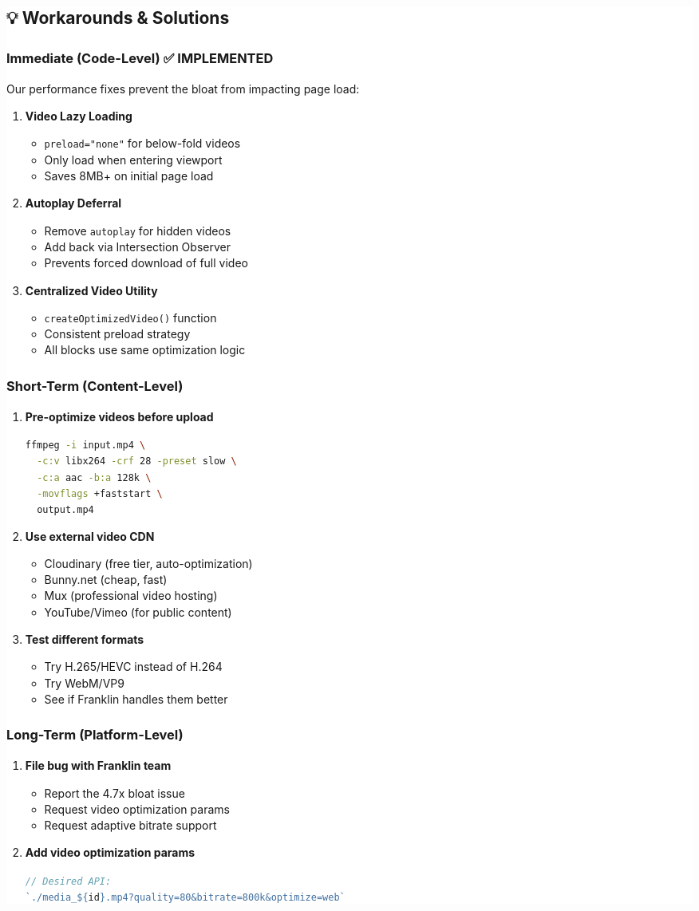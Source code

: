 ## 💡 Workarounds & Solutions

### Immediate (Code-Level) ✅ IMPLEMENTED

Our performance fixes prevent the bloat from impacting page load:

1. **Video Lazy Loading**
   - `preload="none"` for below-fold videos
   - Only load when entering viewport
   - Saves 8MB+ on initial page load

2. **Autoplay Deferral**
   - Remove `autoplay` for hidden videos
   - Add back via Intersection Observer
   - Prevents forced download of full video

3. **Centralized Video Utility**
   - `createOptimizedVideo()` function
   - Consistent preload strategy
   - All blocks use same optimization logic

### Short-Term (Content-Level)

1. **Pre-optimize videos before upload**
   ```bash
   ffmpeg -i input.mp4 \
     -c:v libx264 -crf 28 -preset slow \
     -c:a aac -b:a 128k \
     -movflags +faststart \
     output.mp4
   ```

2. **Use external video CDN**
   - Cloudinary (free tier, auto-optimization)
   - Bunny.net (cheap, fast)
   - Mux (professional video hosting)
   - YouTube/Vimeo (for public content)

3. **Test different formats**
   - Try H.265/HEVC instead of H.264
   - Try WebM/VP9
   - See if Franklin handles them better

### Long-Term (Platform-Level)

1. **File bug with Franklin team**
   - Report the 4.7x bloat issue
   - Request video optimization params
   - Request adaptive bitrate support

2. **Add video optimization params**
   ```javascript
   // Desired API:
   `./media_${id}.mp4?quality=80&bitrate=800k&optimize=web`
   ```
